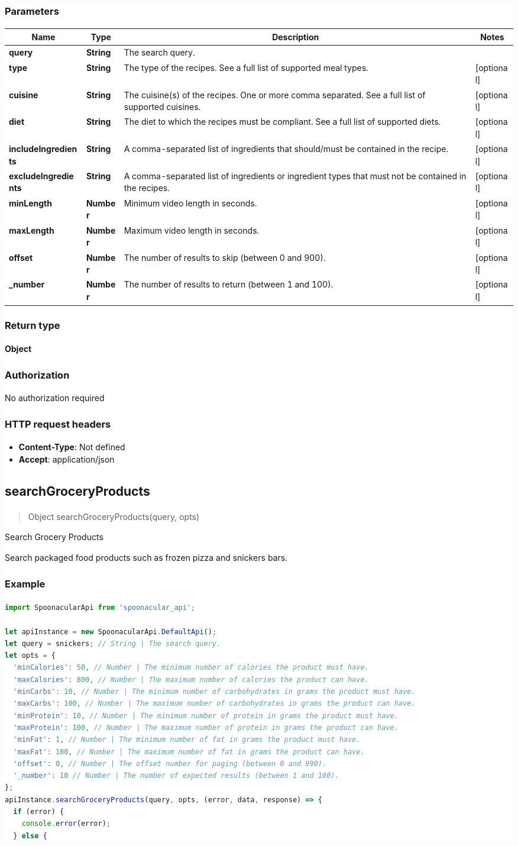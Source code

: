 ### Parameters


Name | Type | Description  | Notes
------------- | ------------- | ------------- | -------------
 **query** | **String**| The search query. | 
 **type** | **String**| The type of the recipes. See a full list of supported meal types. | [optional] 
 **cuisine** | **String**| The cuisine(s) of the recipes. One or more comma separated. See a full list of supported cuisines. | [optional] 
 **diet** | **String**| The diet to which the recipes must be compliant. See a full list of supported diets. | [optional] 
 **includeIngredients** | **String**| A comma-separated list of ingredients that should/must be contained in the recipe. | [optional] 
 **excludeIngredients** | **String**| A comma-separated list of ingredients or ingredient types that must not be contained in the recipes. | [optional] 
 **minLength** | **Number**| Minimum video length in seconds. | [optional] 
 **maxLength** | **Number**| Maximum video length in seconds. | [optional] 
 **offset** | **Number**| The number of results to skip (between 0 and 900). | [optional] 
 **_number** | **Number**| The number of results to return (between 1 and 100). | [optional] 

### Return type

**Object**

### Authorization

No authorization required

### HTTP request headers

- **Content-Type**: Not defined
- **Accept**: application/json


## searchGroceryProducts

> Object searchGroceryProducts(query, opts)

Search Grocery Products

Search packaged food products such as frozen pizza and snickers bars.

### Example

```javascript
import SpoonacularApi from 'spoonacular_api';

let apiInstance = new SpoonacularApi.DefaultApi();
let query = snickers; // String | The search query.
let opts = {
  'minCalories': 50, // Number | The minimum number of calories the product must have.
  'maxCalories': 800, // Number | The maximum number of calories the product can have.
  'minCarbs': 10, // Number | The minimum number of carbohydrates in grams the product must have.
  'maxCarbs': 100, // Number | The maximum number of carbohydrates in grams the product can have.
  'minProtein': 10, // Number | The minimum number of protein in grams the product must have.
  'maxProtein': 100, // Number | The maximum number of protein in grams the product can have.
  'minFat': 1, // Number | The minimum number of fat in grams the product must have.
  'maxFat': 100, // Number | The maximum number of fat in grams the product can have.
  'offset': 0, // Number | The offset number for paging (between 0 and 990).
  '_number': 10 // Number | The number of expected results (between 1 and 100).
};
apiInstance.searchGroceryProducts(query, opts, (error, data, response) => {
  if (error) {
    console.error(error);
  } else {
```